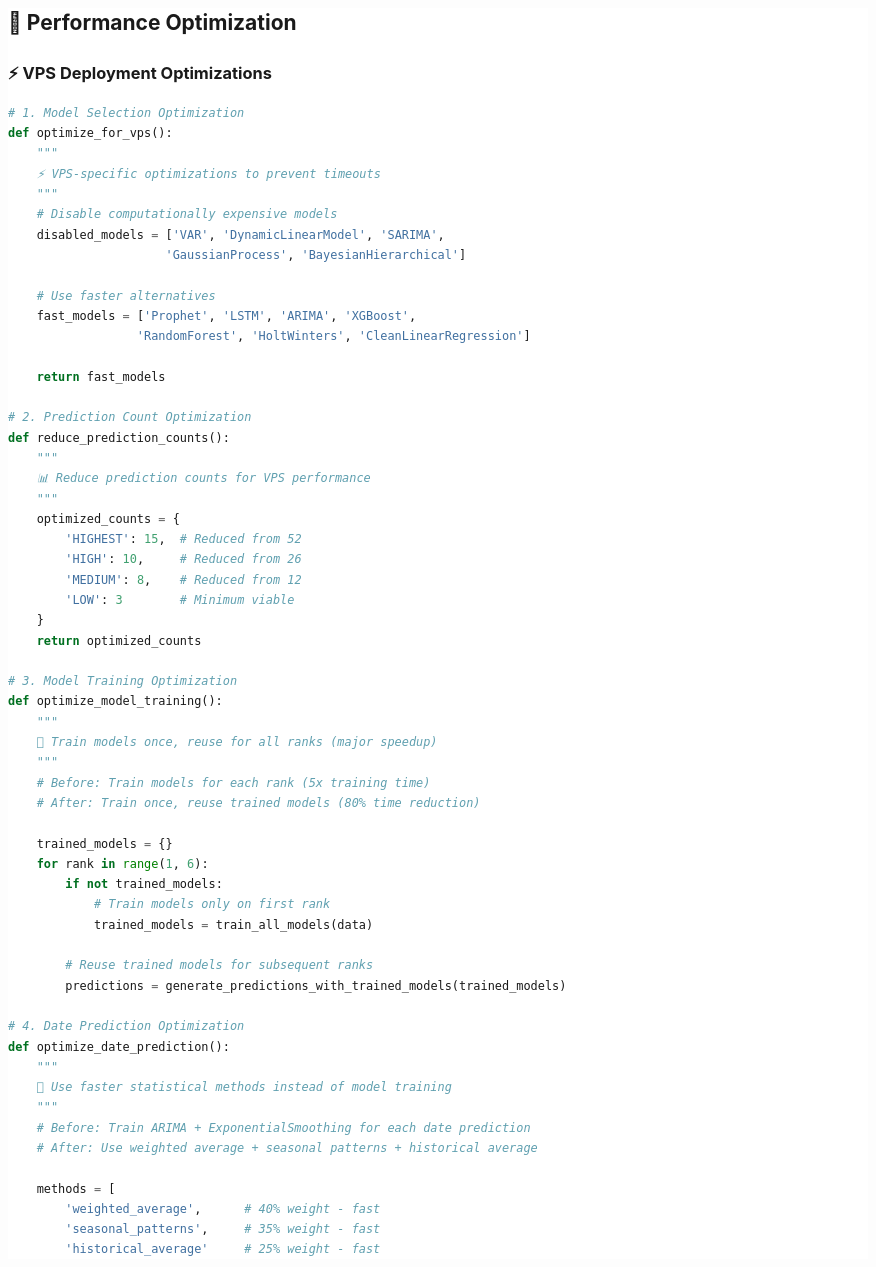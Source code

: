 
## 🚀 **Performance Optimization**

### ⚡ **VPS Deployment Optimizations**

```python
# 1. Model Selection Optimization
def optimize_for_vps():
    """
    ⚡ VPS-specific optimizations to prevent timeouts
    """
    # Disable computationally expensive models
    disabled_models = ['VAR', 'DynamicLinearModel', 'SARIMA', 
                      'GaussianProcess', 'BayesianHierarchical']
    
    # Use faster alternatives
    fast_models = ['Prophet', 'LSTM', 'ARIMA', 'XGBoost', 
                  'RandomForest', 'HoltWinters', 'CleanLinearRegression']
    
    return fast_models

# 2. Prediction Count Optimization  
def reduce_prediction_counts():
    """
    📊 Reduce prediction counts for VPS performance
    """
    optimized_counts = {
        'HIGHEST': 15,  # Reduced from 52
        'HIGH': 10,     # Reduced from 26  
        'MEDIUM': 8,    # Reduced from 12
        'LOW': 3        # Minimum viable
    }
    return optimized_counts

# 3. Model Training Optimization
def optimize_model_training():
    """
    🤖 Train models once, reuse for all ranks (major speedup)
    """
    # Before: Train models for each rank (5x training time)
    # After: Train once, reuse trained models (80% time reduction)
    
    trained_models = {}
    for rank in range(1, 6):
        if not trained_models:
            # Train models only on first rank
            trained_models = train_all_models(data)
        
        # Reuse trained models for subsequent ranks
        predictions = generate_predictions_with_trained_models(trained_models)

# 4. Date Prediction Optimization
def optimize_date_prediction():
    """
    📅 Use faster statistical methods instead of model training
    """
    # Before: Train ARIMA + ExponentialSmoothing for each date prediction
    # After: Use weighted average + seasonal patterns + historical average
    
    methods = [
        'weighted_average',      # 40% weight - fast
        'seasonal_patterns',     # 35% weight - fast  
        'historical_average'     # 25% weight - fast
```
